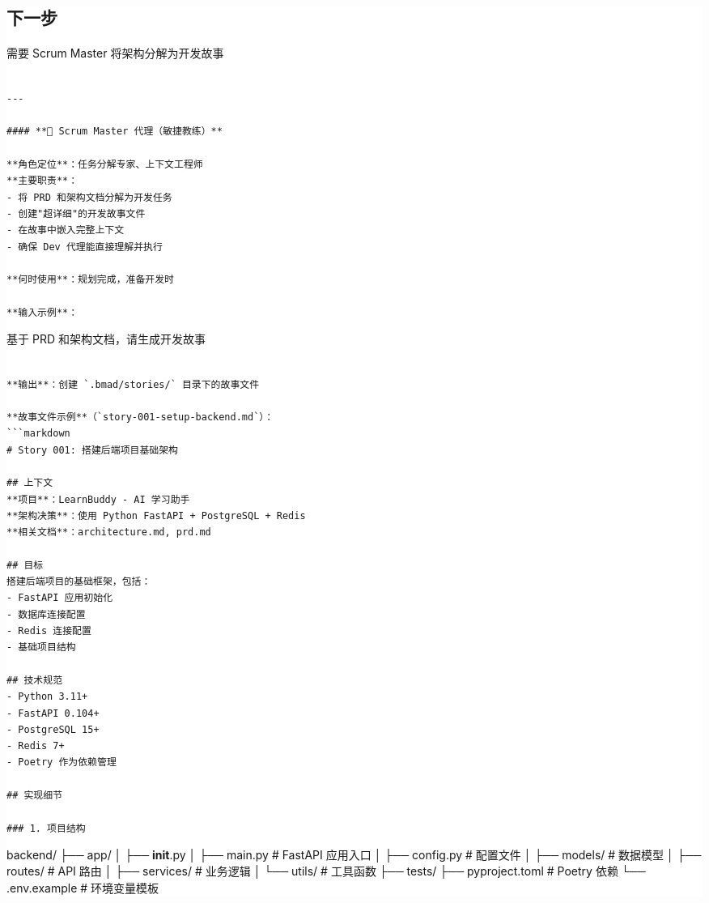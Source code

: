 ## 下一步
需要 Scrum Master 将架构分解为开发故事
```

---

#### **📝 Scrum Master 代理（敏捷教练）**

**角色定位**：任务分解专家、上下文工程师
**主要职责**：
- 将 PRD 和架构文档分解为开发任务
- 创建"超详细"的开发故事文件
- 在故事中嵌入完整上下文
- 确保 Dev 代理能直接理解并执行

**何时使用**：规划完成，准备开发时

**输入示例**：
```
基于 PRD 和架构文档，请生成开发故事
```

**输出**：创建 `.bmad/stories/` 目录下的故事文件

**故事文件示例**（`story-001-setup-backend.md`）：
```markdown
# Story 001: 搭建后端项目基础架构

## 上下文
**项目**：LearnBuddy - AI 学习助手
**架构决策**：使用 Python FastAPI + PostgreSQL + Redis
**相关文档**：architecture.md, prd.md

## 目标
搭建后端项目的基础框架，包括：
- FastAPI 应用初始化
- 数据库连接配置
- Redis 连接配置
- 基础项目结构

## 技术规范
- Python 3.11+
- FastAPI 0.104+
- PostgreSQL 15+
- Redis 7+
- Poetry 作为依赖管理

## 实现细节

### 1. 项目结构
```
backend/
├── app/
│   ├── __init__.py
│   ├── main.py           # FastAPI 应用入口
│   ├── config.py         # 配置文件
│   ├── models/           # 数据模型
│   ├── routes/           # API 路由
│   ├── services/         # 业务逻辑
│   └── utils/            # 工具函数
├── tests/
├── pyproject.toml        # Poetry 依赖
└── .env.example          # 环境变量模板
```
```